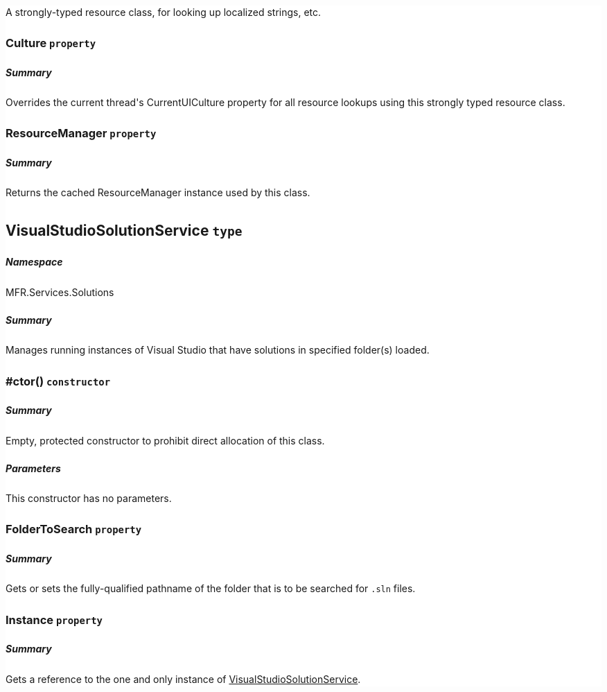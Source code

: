 A strongly-typed resource class, for looking up localized strings, etc.

<a name='P-MFR-Services-Solutions-Properties-Resources-Culture'></a>
### Culture `property`

##### Summary

Overrides the current thread's CurrentUICulture property for all
  resource lookups using this strongly typed resource class.

<a name='P-MFR-Services-Solutions-Properties-Resources-ResourceManager'></a>
### ResourceManager `property`

##### Summary

Returns the cached ResourceManager instance used by this class.

<a name='T-MFR-Services-Solutions-VisualStudioSolutionService'></a>
## VisualStudioSolutionService `type`

##### Namespace

MFR.Services.Solutions

##### Summary

Manages running instances of Visual Studio that have solutions in
specified folder(s) loaded.

<a name='M-MFR-Services-Solutions-VisualStudioSolutionService-#ctor'></a>
### #ctor() `constructor`

##### Summary

Empty, protected constructor to prohibit direct allocation of this class.

##### Parameters

This constructor has no parameters.

<a name='P-MFR-Services-Solutions-VisualStudioSolutionService-FolderToSearch'></a>
### FolderToSearch `property`

##### Summary

Gets or sets the fully-qualified pathname of the folder that is to be searched
for `.sln` files.

<a name='P-MFR-Services-Solutions-VisualStudioSolutionService-Instance'></a>
### Instance `property`

##### Summary

Gets a reference to the one and only instance of
[VisualStudioSolutionService](#T-MFR-Services-Solutions-VisualStudioSolutionService 'MFR.Services.Solutions.VisualStudioSolutionService').
